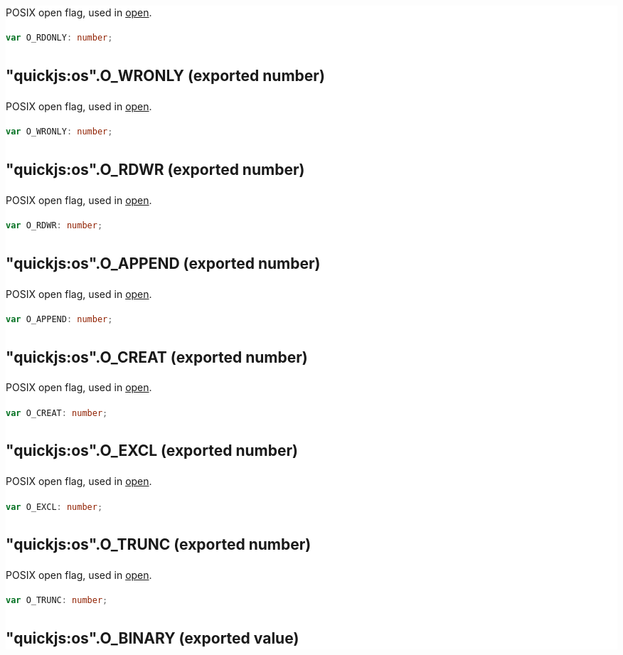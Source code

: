 POSIX open flag, used in [open](#).

```ts
var O_RDONLY: number;
```

## "quickjs:os".O_WRONLY (exported number)

POSIX open flag, used in [open](#).

```ts
var O_WRONLY: number;
```

## "quickjs:os".O_RDWR (exported number)

POSIX open flag, used in [open](#).

```ts
var O_RDWR: number;
```

## "quickjs:os".O_APPEND (exported number)

POSIX open flag, used in [open](#).

```ts
var O_APPEND: number;
```

## "quickjs:os".O_CREAT (exported number)

POSIX open flag, used in [open](#).

```ts
var O_CREAT: number;
```

## "quickjs:os".O_EXCL (exported number)

POSIX open flag, used in [open](#).

```ts
var O_EXCL: number;
```

## "quickjs:os".O_TRUNC (exported number)

POSIX open flag, used in [open](#).

```ts
var O_TRUNC: number;
```

## "quickjs:os".O_BINARY (exported value)

